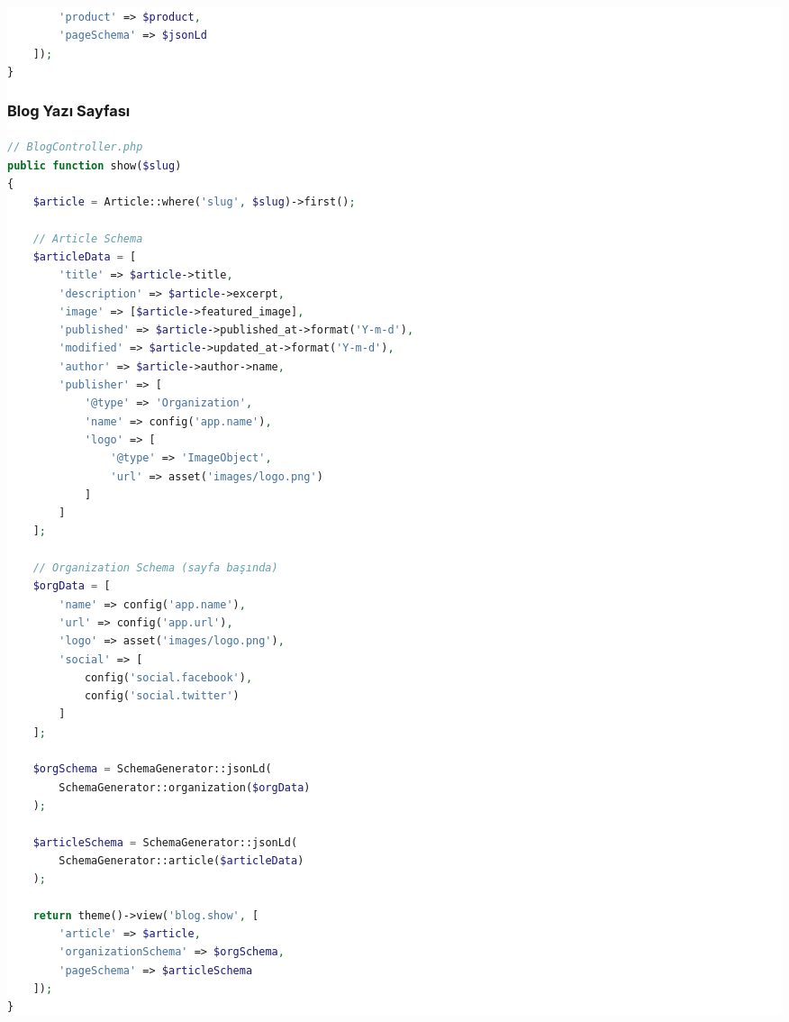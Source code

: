 ```php
        'product' => $product,
        'pageSchema' => $jsonLd
    ]);
}
```

### Blog Yazı Sayfası

```php
// BlogController.php
public function show($slug)
{
    $article = Article::where('slug', $slug)->first();
    
    // Article Schema
    $articleData = [
        'title' => $article->title,
        'description' => $article->excerpt,
        'image' => [$article->featured_image],
        'published' => $article->published_at->format('Y-m-d'),
        'modified' => $article->updated_at->format('Y-m-d'),
        'author' => $article->author->name,
        'publisher' => [
            '@type' => 'Organization',
            'name' => config('app.name'),
            'logo' => [
                '@type' => 'ImageObject',
                'url' => asset('images/logo.png')
            ]
        ]
    ];
    
    // Organization Schema (sayfa başında)
    $orgData = [
        'name' => config('app.name'),
        'url' => config('app.url'),
        'logo' => asset('images/logo.png'),
        'social' => [
            config('social.facebook'),
            config('social.twitter')
        ]
    ];
    
    $orgSchema = SchemaGenerator::jsonLd(
        SchemaGenerator::organization($orgData)
    );
    
    $articleSchema = SchemaGenerator::jsonLd(
        SchemaGenerator::article($articleData)
    );
    
    return theme()->view('blog.show', [
        'article' => $article,
        'organizationSchema' => $orgSchema,
        'pageSchema' => $articleSchema
    ]);
}
```

